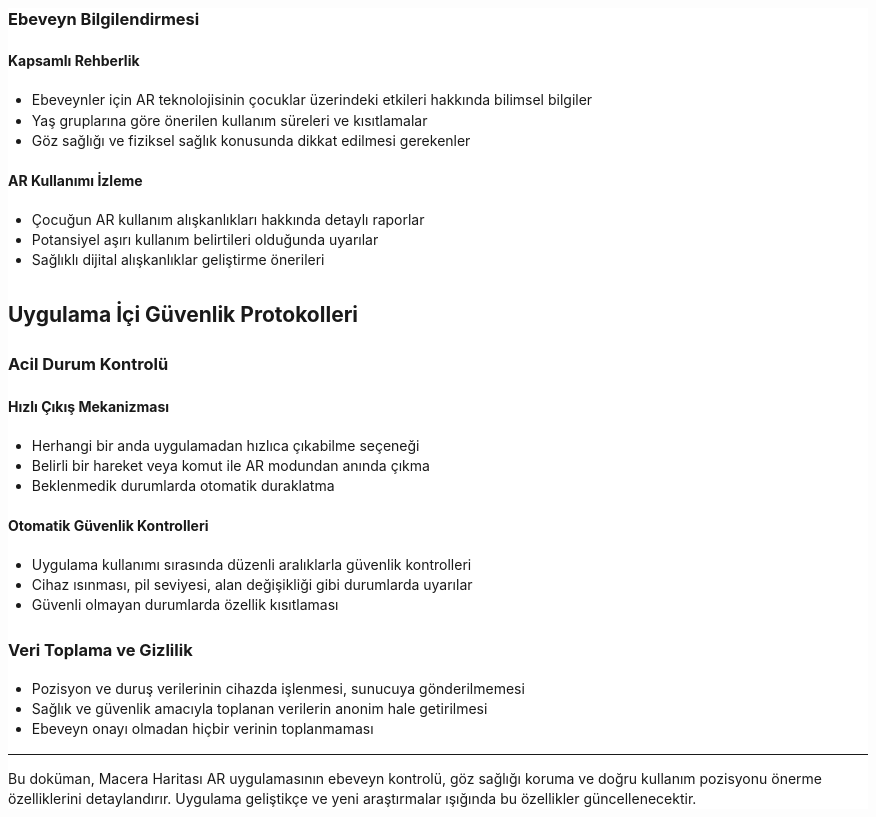 ### Ebeveyn Bilgilendirmesi

#### Kapsamlı Rehberlik

- Ebeveynler için AR teknolojisinin çocuklar üzerindeki etkileri hakkında bilimsel bilgiler
- Yaş gruplarına göre önerilen kullanım süreleri ve kısıtlamalar
- Göz sağlığı ve fiziksel sağlık konusunda dikkat edilmesi gerekenler

#### AR Kullanımı İzleme

- Çocuğun AR kullanım alışkanlıkları hakkında detaylı raporlar
- Potansiyel aşırı kullanım belirtileri olduğunda uyarılar
- Sağlıklı dijital alışkanlıklar geliştirme önerileri

## Uygulama İçi Güvenlik Protokolleri

### Acil Durum Kontrolü

#### Hızlı Çıkış Mekanizması

- Herhangi bir anda uygulamadan hızlıca çıkabilme seçeneği
- Belirli bir hareket veya komut ile AR modundan anında çıkma
- Beklenmedik durumlarda otomatik duraklatma

#### Otomatik Güvenlik Kontrolleri

- Uygulama kullanımı sırasında düzenli aralıklarla güvenlik kontrolleri
- Cihaz ısınması, pil seviyesi, alan değişikliği gibi durumlarda uyarılar
- Güvenli olmayan durumlarda özellik kısıtlaması

### Veri Toplama ve Gizlilik

- Pozisyon ve duruş verilerinin cihazda işlenmesi, sunucuya gönderilmemesi
- Sağlık ve güvenlik amacıyla toplanan verilerin anonim hale getirilmesi
- Ebeveyn onayı olmadan hiçbir verinin toplanmaması

---

Bu doküman, Macera Haritası AR uygulamasının ebeveyn kontrolü, göz sağlığı koruma ve doğru kullanım pozisyonu önerme özelliklerini detaylandırır. Uygulama geliştikçe ve yeni araştırmalar ışığında bu özellikler güncellenecektir. 